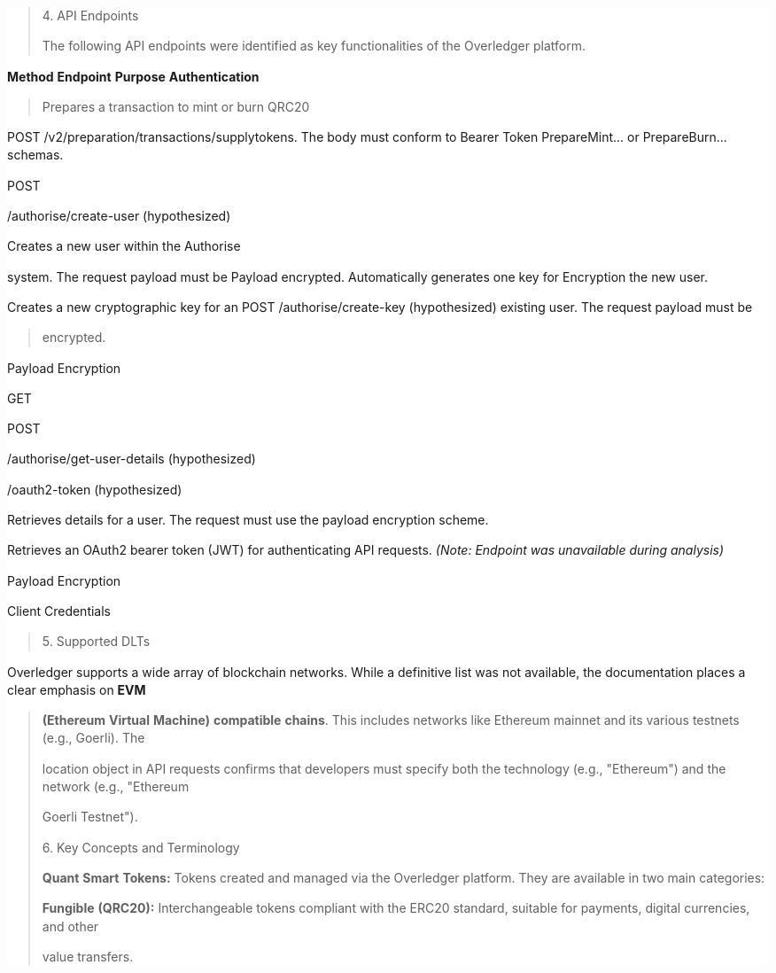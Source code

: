 >
> 4\. API Endpoints
>
> The following API endpoints were identified as key functionalities of
> the Overledger platform.

**Method** **Endpoint** **Purpose** **Authentication**

> Prepares a transaction to mint or burn QRC20

POST /v2/preparation/transactions/supplytokens. The body must conform to
Bearer Token PrepareMint... or PrepareBurn... schemas.

POST

/authorise/create-user (hypothesized)

Creates a new user within the Authorise

system. The request payload must be Payload encrypted. Automatically
generates one key for Encryption the new user.

Creates a new cryptographic key for an POST /authorise/create-key
(hypothesized) existing user. The request payload must be

> encrypted.

Payload Encryption

GET

POST

/authorise/get-user-details (hypothesized)

/oauth2-token (hypothesized)

Retrieves details for a user. The request must use the payload
encryption scheme.

Retrieves an OAuth2 bearer token (JWT) for authenticating API requests.
*(Note:* *Endpoint* *was* *unavailable* *during* *analysis)*

Payload Encryption

Client Credentials

> 5\. Supported DLTs

Overledger supports a wide array of blockchain networks. While a
definitive list was not available, the documentation places a clear
emphasis on **EVM**

> **(Ethereum** **Virtual** **Machine)** **compatible** **chains**. This
> includes networks like Ethereum mainnet and its various testnets
> (e.g., Goerli). The
>
> location object in API requests confirms that developers must specify
> both the technology (e.g., "Ethereum") and the network (e.g.,
> "Ethereum
>
> Goerli Testnet").
>
> 6\. Key Concepts and Terminology
>
> **Quant** **Smart** **Tokens:** Tokens created and managed via the
> Overledger platform. They are available in two main categories:
>
> **Fungible** **(QRC20):** Interchangeable tokens compliant with the
> ERC20 standard, suitable for payments, digital currencies, and other
>
> value transfers.
>